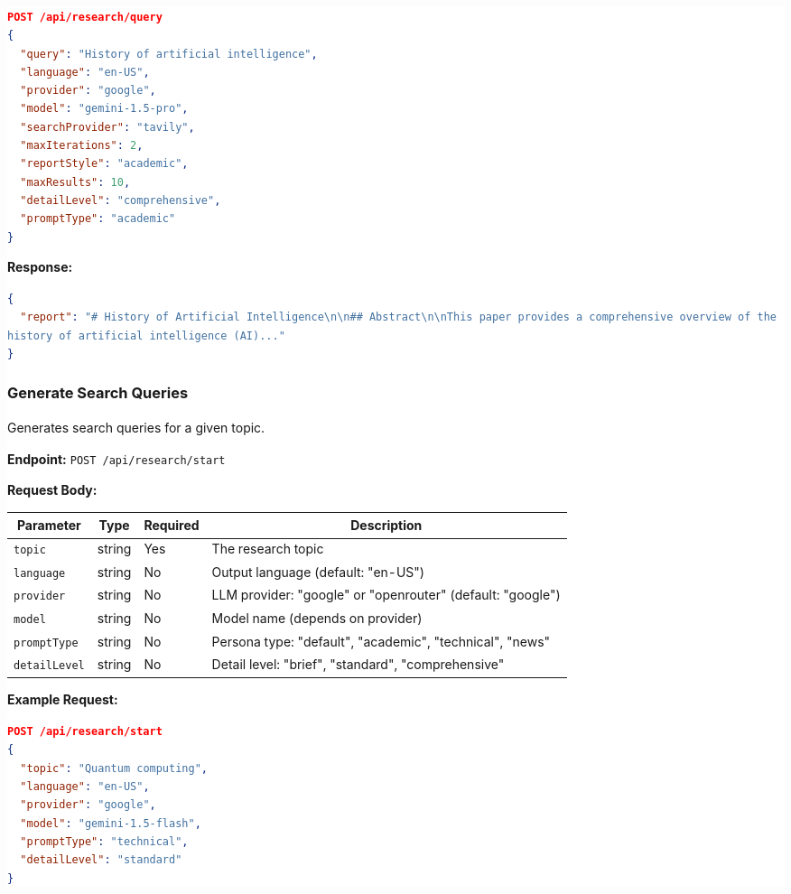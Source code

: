 ```json
POST /api/research/query
{
  "query": "History of artificial intelligence",
  "language": "en-US",
  "provider": "google",
  "model": "gemini-1.5-pro",
  "searchProvider": "tavily",
  "maxIterations": 2,
  "reportStyle": "academic",
  "maxResults": 10,
  "detailLevel": "comprehensive",
  "promptType": "academic"
}
```

**Response:**

```json
{
  "report": "# History of Artificial Intelligence\n\n## Abstract\n\nThis paper provides a comprehensive overview of the history of artificial intelligence (AI)..."
}
```

### Generate Search Queries

Generates search queries for a given topic.

**Endpoint:** `POST /api/research/start`

**Request Body:**

| Parameter | Type | Required | Description |
|-----------|------|----------|-------------|
| `topic` | string | Yes | The research topic |
| `language` | string | No | Output language (default: "en-US") |
| `provider` | string | No | LLM provider: "google" or "openrouter" (default: "google") |
| `model` | string | No | Model name (depends on provider) |
| `promptType` | string | No | Persona type: "default", "academic", "technical", "news" |
| `detailLevel` | string | No | Detail level: "brief", "standard", "comprehensive" |

**Example Request:**

```json
POST /api/research/start
{
  "topic": "Quantum computing",
  "language": "en-US",
  "provider": "google",
  "model": "gemini-1.5-flash",
  "promptType": "technical",
  "detailLevel": "standard"
}
```
